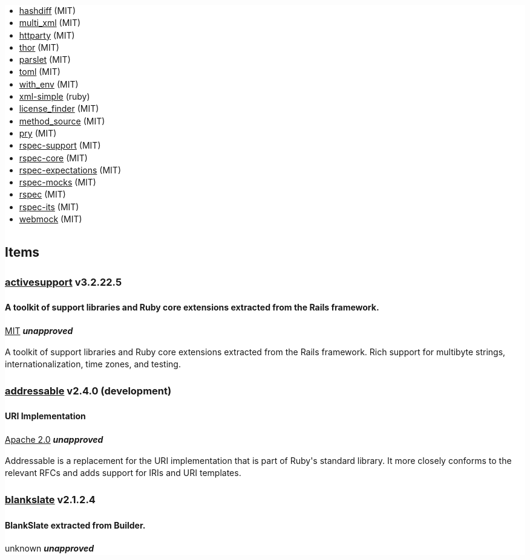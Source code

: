 * <a href="#hashdiff">hashdiff</a> (MIT)
* <a href="#multi_xml">multi_xml</a> (MIT)
* <a href="#httparty">httparty</a> (MIT)
* <a href="#thor">thor</a> (MIT)
* <a href="#parslet">parslet</a> (MIT)
* <a href="#toml">toml</a> (MIT)
* <a href="#with_env">with_env</a> (MIT)
* <a href="#xml-simple">xml-simple</a> (ruby)
* <a href="#license_finder">license_finder</a> (MIT)
* <a href="#method_source">method_source</a> (MIT)
* <a href="#pry">pry</a> (MIT)
* <a href="#rspec-support">rspec-support</a> (MIT)
* <a href="#rspec-core">rspec-core</a> (MIT)
* <a href="#rspec-expectations">rspec-expectations</a> (MIT)
* <a href="#rspec-mocks">rspec-mocks</a> (MIT)
* <a href="#rspec">rspec</a> (MIT)
* <a href="#rspec-its">rspec-its</a> (MIT)
* <a href="#webmock">webmock</a> (MIT)


## Items


<a name="activesupport"></a>
### <a href="http://www.rubyonrails.org">activesupport</a> v3.2.22.5
#### A toolkit of support libraries and Ruby core extensions extracted from the Rails framework.

<a href="http://opensource.org/licenses/mit-license">MIT</a> _**unapproved**_

A toolkit of support libraries and Ruby core extensions extracted from the Rails framework. Rich support for multibyte strings, internationalization, time zones, and testing.

<a name="addressable"></a>
### <a href="https://github.com/sporkmonger/addressable">addressable</a> v2.4.0 (development)
#### URI Implementation

<a href="http://www.apache.org/licenses/LICENSE-2.0.txt">Apache 2.0</a> _**unapproved**_

Addressable is a replacement for the URI implementation that is part of
Ruby's standard library. It more closely conforms to the relevant RFCs and
adds support for IRIs and URI templates.


<a name="blankslate"></a>
### <a href="http://github.com/masover/blankslate">blankslate</a> v2.1.2.4
#### BlankSlate extracted from Builder.

unknown _**unapproved**_
